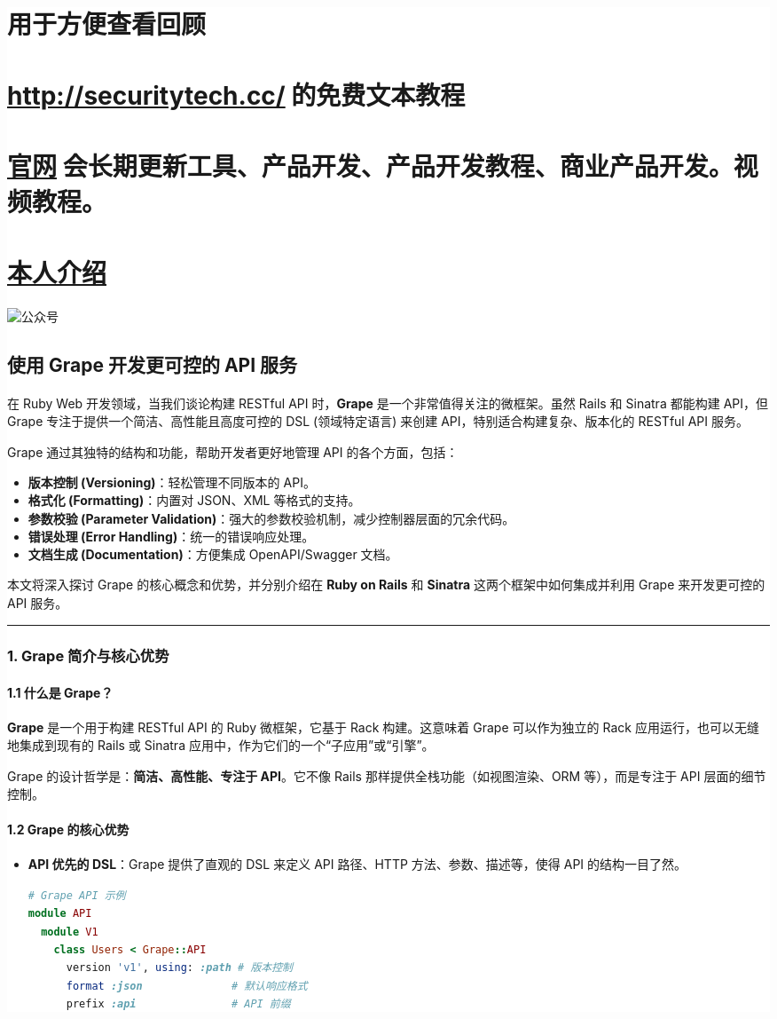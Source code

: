    
# 用于方便查看回顾
# http://securitytech.cc/ 的免费文本教程

# [官网](securitytech.cc) 会长期更新工具、产品开发、产品开发教程、商业产品开发。视频教程。

# [本人介绍](http://securitytech.cc/about)

![公众号](https://github.com/haidragon/haidragon/blob/main/gzh.png)

## 使用 Grape 开发更可控的 API 服务

在 Ruby Web 开发领域，当我们谈论构建 RESTful API 时，**Grape** 是一个非常值得关注的微框架。虽然 Rails 和 Sinatra 都能构建 API，但 Grape 专注于提供一个简洁、高性能且高度可控的 DSL (领域特定语言) 来创建 API，特别适合构建复杂、版本化的 RESTful API 服务。

Grape 通过其独特的结构和功能，帮助开发者更好地管理 API 的各个方面，包括：

  * **版本控制 (Versioning)**：轻松管理不同版本的 API。
  * **格式化 (Formatting)**：内置对 JSON、XML 等格式的支持。
  * **参数校验 (Parameter Validation)**：强大的参数校验机制，减少控制器层面的冗余代码。
  * **错误处理 (Error Handling)**：统一的错误响应处理。
  * **文档生成 (Documentation)**：方便集成 OpenAPI/Swagger 文档。

本文将深入探讨 Grape 的核心概念和优势，并分别介绍在 **Ruby on Rails** 和 **Sinatra** 这两个框架中如何集成并利用 Grape 来开发更可控的 API 服务。

-----

### 1\. Grape 简介与核心优势

#### 1.1 什么是 Grape？

**Grape** 是一个用于构建 RESTful API 的 Ruby 微框架，它基于 Rack 构建。这意味着 Grape 可以作为独立的 Rack 应用运行，也可以无缝地集成到现有的 Rails 或 Sinatra 应用中，作为它们的一个“子应用”或“引擎”。

Grape 的设计哲学是：**简洁、高性能、专注于 API**。它不像 Rails 那样提供全栈功能（如视图渲染、ORM 等），而是专注于 API 层面的细节控制。

#### 1.2 Grape 的核心优势

  * **API 优先的 DSL**：Grape 提供了直观的 DSL 来定义 API 路径、HTTP 方法、参数、描述等，使得 API 的结构一目了然。
    ```ruby
    # Grape API 示例
    module API
      module V1
        class Users < Grape::API
          version 'v1', using: :path # 版本控制
          format :json              # 默认响应格式
          prefix :api               # API 前缀
